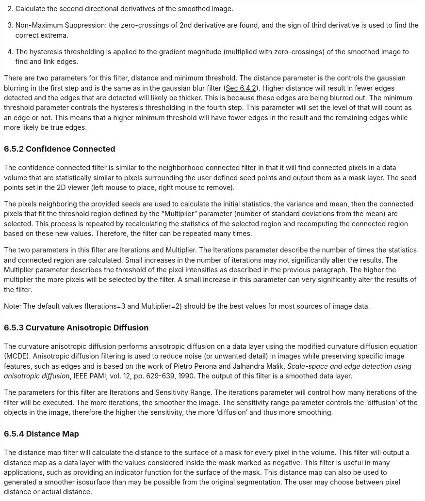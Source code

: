 2.  Calculate the second directional derivatives of the smoothed image.

3.  Non-Maximum Suppression: the zero-crossings of 2nd derivative are found, and the sign of third derivative is used to find the correct extrema.

4.  The hysteresis thresholding is applied to the gradient magnitude (multiplied with zero-crossings) of the smoothed image to find and link edges.

There are two parameters for this filter, distance and minimum threshold. The distance parameter is the controls the gaussian blurring in the first step and is the same as in the gaussian blur filter ([Sec 6.4.2](#gaussian-blur)). Higher distance will result in fewer edges detected and the edges that are detected will likely be thicker. This is because these edges are being blurred out. The minimum threshold parameter controls the hysteresis thresholding in the fourth step. This parameter will set the level of that will count as an edge or not. This means that a higher minimum threshold will have fewer edges in the result and the remaining edges while more likely be true edges.

### 6.5.2 Confidence Connected

The confidence connected filter is similar to the neighborhood connected filter in that it will find connected pixels in a data volume that are statistically similar to pixels surrounding the user defined seed points and output them as a mask layer. The seed points set in the 2D viewer (left mouse to place, right mouse to remove).

The pixels neighboring the provided seeds are used to calculate the initial statistics, the variance and mean, then the connected pixels that fit the threshold region defined by the “Multiplier” parameter (number of standard deviations from the mean) are selected. This process is repeated by recalculating the statistics of the selected region and recomputing the connected region based on these new values. Therefore, the filter can be repeated many times.

The two parameters in this filter are Iterations and Multiplier. The Iterations parameter describe the number of times the statistics and connected region are calculated. Small increases in the number of iterations may not significantly alter the results. The Multiplier parameter describes the threshold of the pixel intensities as described in the previous paragraph. The higher the multiplier the more pixels will be selected by the filter. A small increase in this parameter can very significantly alter the results of the filter.

Note: The default values (Iterations=3 and Multiplier=2) should be the best values for most sources of image data.

### 6.5.3 Curvature Anisotropic Diffusion

The curvature anisotropic diffusion performs anisotropic diffusion on a data layer using the modified curvature diffusion equation (MCDE). Anisotropic diffusion filtering is used to reduce noise (or unwanted detail) in images while preserving specific image features, such as edges and is based on the work of Pietro Perona and Jalhandra Malik, *Scale-space and edge detection using anisotropic diffusion*, IEEE PAMI, vol. 12, pp. 629-639, 1990. The output of this filter is a smoothed data layer.

The parameters for this filter are Iterations and Sensitivity Range. The iterations parameter will control how many iterations of the filter will be executed. The more iterations, the smoother the image. The sensitivity range parameter controls the ‘diffusion’ of the objects in the image, therefore the higher the sensitivity, the more ‘diffusion’ and thus more smoothing.

### 6.5.4 Distance Map

The distance map filter will calculate the distance to the surface of a mask for every pixel in the volume. This filter will output a distance map as a data layer with the values considered inside the mask marked as negative. This filter is useful in many applications, such as providing an indicator function for the surface of the mask. This distance map can also be used to generated a smoother isosurface than may be possible from the original segmentation. The user may choose between pixel distance or actual distance.
